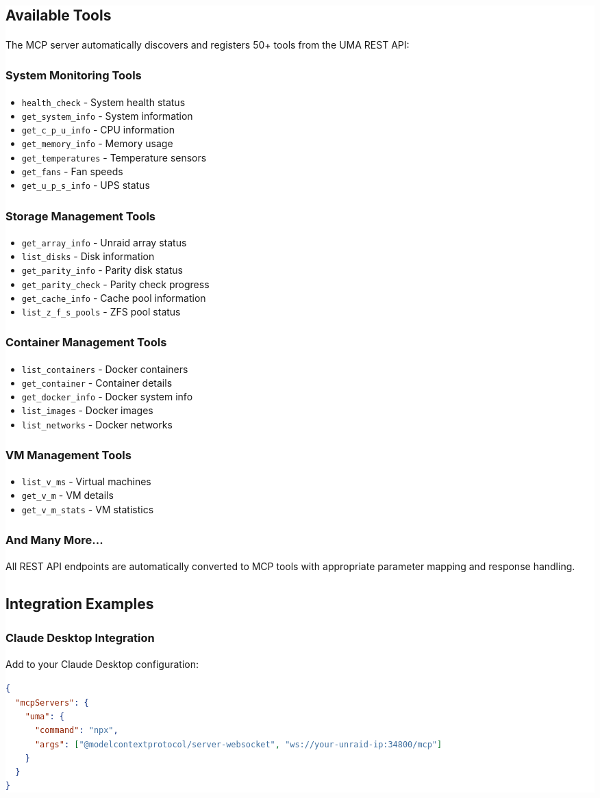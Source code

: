 ## Available Tools

The MCP server automatically discovers and registers 50+ tools from the UMA REST API:

### System Monitoring Tools
- `health_check` - System health status
- `get_system_info` - System information
- `get_c_p_u_info` - CPU information
- `get_memory_info` - Memory usage
- `get_temperatures` - Temperature sensors
- `get_fans` - Fan speeds
- `get_u_p_s_info` - UPS status

### Storage Management Tools
- `get_array_info` - Unraid array status
- `list_disks` - Disk information
- `get_parity_info` - Parity disk status
- `get_parity_check` - Parity check progress
- `get_cache_info` - Cache pool information
- `list_z_f_s_pools` - ZFS pool status

### Container Management Tools
- `list_containers` - Docker containers
- `get_container` - Container details
- `get_docker_info` - Docker system info
- `list_images` - Docker images
- `list_networks` - Docker networks

### VM Management Tools
- `list_v_ms` - Virtual machines
- `get_v_m` - VM details
- `get_v_m_stats` - VM statistics

### And Many More...
All REST API endpoints are automatically converted to MCP tools with appropriate parameter mapping and response handling.

## Integration Examples

### Claude Desktop Integration
Add to your Claude Desktop configuration:

```json
{
  "mcpServers": {
    "uma": {
      "command": "npx",
      "args": ["@modelcontextprotocol/server-websocket", "ws://your-unraid-ip:34800/mcp"]
    }
  }
}
```
